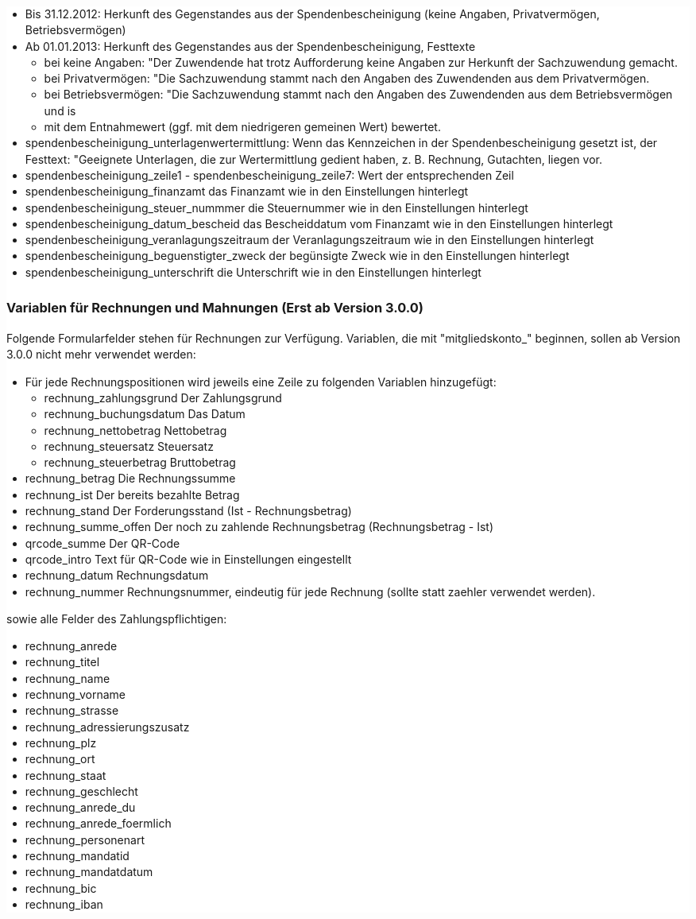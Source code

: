   * Bis 31.12.2012: Herkunft des Gegenstandes aus der Spendenbescheinigung (keine Angaben, Privatvermögen, Betriebsvermögen)
  * Ab 01.01.2013: Herkunft des Gegenstandes aus der Spendenbescheinigung, Festtexte
    * bei keine Angaben: "Der Zuwendende hat trotz Aufforderung keine Angaben zur Herkunft der Sachzuwendung gemacht.
    * bei Privatvermögen: "Die Sachzuwendung stammt nach den Angaben des Zuwendenden aus dem Privatvermögen.
    * bei Betriebsvermögen: "Die Sachzuwendung stammt nach den Angaben des Zuwendenden aus dem Betriebsvermögen und is
    * mit dem Entnahmewert (ggf. mit dem niedrigeren gemeinen Wert) bewertet.
* spendenbescheinigung\_unterlagenwertermittlung: Wenn das Kennzeichen in der Spendenbescheinigung gesetzt ist, der Festtext: "Geeignete Unterlagen, die zur Wertermittlung gedient haben, z. B. Rechnung, Gutachten, liegen vor.
* spendenbescheinigung\_zeile1 - spendenbescheinigung\_zeile7: Wert der entsprechenden Zeil
* spendenbescheinigung\_finanzamt das Finanzamt wie in den Einstellungen hinterlegt
* spendenbescheinigung\_steuer\_nummmer die Steuernummer wie in den Einstellungen hinterlegt
* spendenbescheinigung\_datum\_bescheid das Bescheiddatum vom Finanzamt wie in den Einstellungen hinterlegt
* spendenbescheinigung\_veranlagungszeitraum der Veranlagungszeitraum wie in den Einstellungen hinterlegt
* spendenbescheinigung\_beguenstigter\_zweck der begünsigte Zweck wie in den Einstellungen hinterlegt
* spendenbescheinigung\_unterschrift die Unterschrift wie in den Einstellungen hinterlegt

### Variablen für Rechnungen und Mahnungen (Erst ab Version 3.0.0)

Folgende Formularfelder stehen für Rechnungen zur Verfügung. Variablen, die mit "mitgliedskonto\_" beginnen, sollen ab Version 3.0.0 nicht mehr verwendet werden:

* Für jede Rechnungspositionen wird jeweils eine Zeile zu folgenden Variablen hinzugefügt:
  * rechnung\_zahlungsgrund Der Zahlungsgrund
  * rechnung\_buchungsdatum Das Datum
  * rechnung\_nettobetrag Nettobetrag
  * rechnung\_steuersatz Steuersatz
  * rechnung\_steuerbetrag Bruttobetrag
* rechnung\_betrag Die Rechnungssumme
* rechnung\_ist Der bereits bezahlte Betrag
* rechnung\_stand Der Forderungsstand (Ist - Rechnungsbetrag)
* rechnung\_summe\_offen Der noch zu zahlende Rechnungsbetrag (Rechnungsbetrag - Ist)
* qrcode\_summe Der QR-Code
* qrcode\_intro Text für QR-Code wie in Einstellungen eingestellt
* rechnung\_datum Rechnungsdatum
* rechnung\_nummer Rechnungsnummer, eindeutig für jede Rechnung (sollte statt zaehler verwendet werden).

sowie alle Felder des Zahlungspflichtigen:

* rechnung\_anrede
* rechnung\_titel
* rechnung\_name
* rechnung\_vorname
* rechnung\_strasse
* rechnung\_adressierungszusatz
* rechnung\_plz
* rechnung\_ort
* rechnung\_staat
* rechnung\_geschlecht
* rechnung\_anrede\_du
* rechnung\_anrede\_foermlich
* rechnung\_personenart
* rechnung\_mandatid
* rechnung\_mandatdatum
* rechnung\_bic
* rechnung\_iban